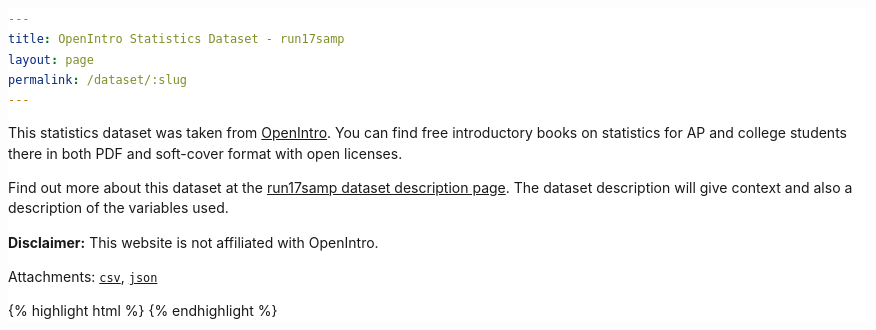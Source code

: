 ```yaml
---
title: OpenIntro Statistics Dataset - run17samp
layout: page
permalink: /dataset/:slug
---
```

<div id="dataset-info">
<p>This statistics dataset was taken from <a target="_blank" href="https://www.openintro.org">OpenIntro</a>. You can find free introductory books on statistics for AP and college students there in both PDF and soft-cover format with open licenses.</p>
<p>Find out more about this dataset at the <a target="_blank" href="https://www.openintro.org/data/index.php?data=run17samp">run17samp dataset description page</a>. The dataset description will give context and also a description of the variables used.</p>
<p><strong>Disclaimer:</strong> This website is not affiliated with OpenIntro.</p></div>
<p id="dataset-attachments">Attachments: <code><a target="_blank" href="/assets/data/csv/dataset-640143844.csv">csv</a></code>, <code><a target="_blank" href="/assets/data/json/dataset-640143844.json">json</a></code></p>
<div id="dataset-iframe">
{% highlight html %}
<iframe src="https://pmagunia.com/iframe/openintro-statistics-dataset-run17samp.html" width="100%" height="100%" style="border:0px"></iframe>
{% endhighlight %}
</div>
<div id="grid"></div>
<script>let json_file = 'dataset-640143844.json';</script>